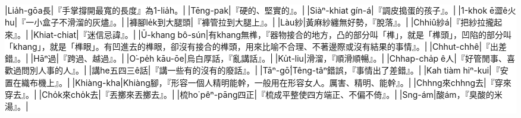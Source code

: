 |Lia̍h-gōa長|『手掌撐開最寬的長度』為1-lia̍h。|
|Tēng-pak|『硬的、堅實的』。|
|Siàⁿ-khiat gín-á|『調皮搗蛋的孩子』。|
|1-khok ē澀ê火hu|『一小盒子不滑溜的灰燼』。|
|褲腳le̍k到大腿頭|『褲管拉到大腿上』。|
|Làu紗|黃麻紗纏無好勢，『脫落』。|
|Chhiû紗á|『把紗拉攏起來』。|
|Khiat-chiat|『迷信忌諱』。|
|Ū-khang bô-sún|有khang無榫，『器物接合的地方，凸的部分叫「榫」，就是「榫頭」，凹陷的部分叫「khang」，就是「榫眼」。有凹進去的榫眼，卻沒有接合的榫頭，用來比喻不合理、不著邊際或沒有結果的事情』。|
|Chhut-chhê|『出差錯』。|
|Hāⁿ過|『跨過、越過』。|
|O͘-pe̍h kāu-ōe|烏白厚話，『亂講話』。|
|Ku̍t-liu|滑溜，『順滑順暢』。|
|Chhap-cha̍p ê人|『好管閒事、喜歡過問別人事的人』。|
|講he五四三ê話|『講一些有的沒有的廢話』。|
|Tāⁿ-gō͘|Têng-tâⁿ錯誤，『事情出了差錯』。|
|Kah tiàm hiⁿ-kui|『安置在織布機上』。|
|Khiàng-kha|Khiàng腳，『形容一個人精明能幹，一般用在形容女人。厲害、精明、能幹』。|
|Chhng來chhng去|『穿來穿去』。|
|Cho̍k來cho̍k去|『丟擲來丟擲去』。|
|梳ho͘ pêⁿ-pāng四正|『梳成平整使四方端正、不偏不倚』。|
|Sng-ám|酸ám，『臭酸的米湯』。|
